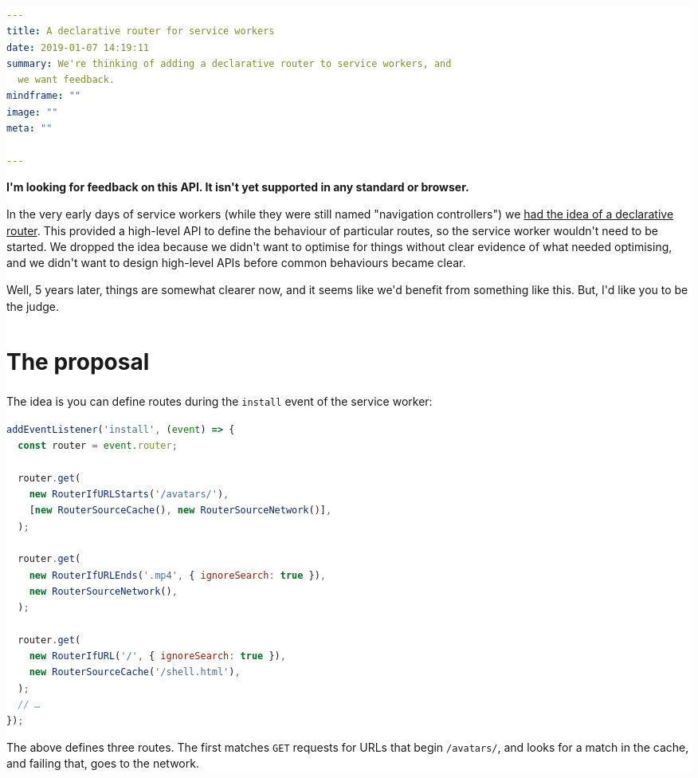 ```yaml
---
title: A declarative router for service workers
date: 2019-01-07 14:19:11
summary: We're thinking of adding a declarative router to service workers, and
  we want feedback.
mindframe: ""
image: ""
meta: ""

---
```


**I'm looking for feedback on this API. It isn't yet supported in any standard or browser.**

In the very early days of service workers (while they were still named "navigation controllers") we [had the idea of a declarative router](https://github.com/w3c/ServiceWorker/commit/5c26b561c5d737591a118a4db94135f5ac6e1ea7). This provided a high-level API to define the behaviour of particular routes, so the service worker wouldn't need to be started. We dropped the idea because we didn't want to optimise for things without clear evidence of what needed optimising, and we didn't want to design high-level APIs before common behaviours became clear.

Well, 5 years later, things are somewhat clearer now, and it seems like we'd benefit from something like this. But, I'd like you to be the judge.

# The proposal

The idea is you can define routes during the `install` event of the service worker:

```js
addEventListener('install', (event) => {
  const router = event.router;

  router.get(
    new RouterIfURLStarts('/avatars/'),
    [new RouterSourceCache(), new RouterSourceNetwork()],
  );

  router.get(
    new RouterIfURLEnds('.mp4', { ignoreSearch: true }),
    new RouterSourceNetwork(),
  );

  router.get(
    new RouterIfURL('/', { ignoreSearch: true }),
    new RouterSourceCache('/shell.html'),
  );
  // …
});
```

The above defines three routes. The first matches `GET` requests for URLs that begin `/avatars/`, and looks for a match in the cache, and failing that, goes to the network.
